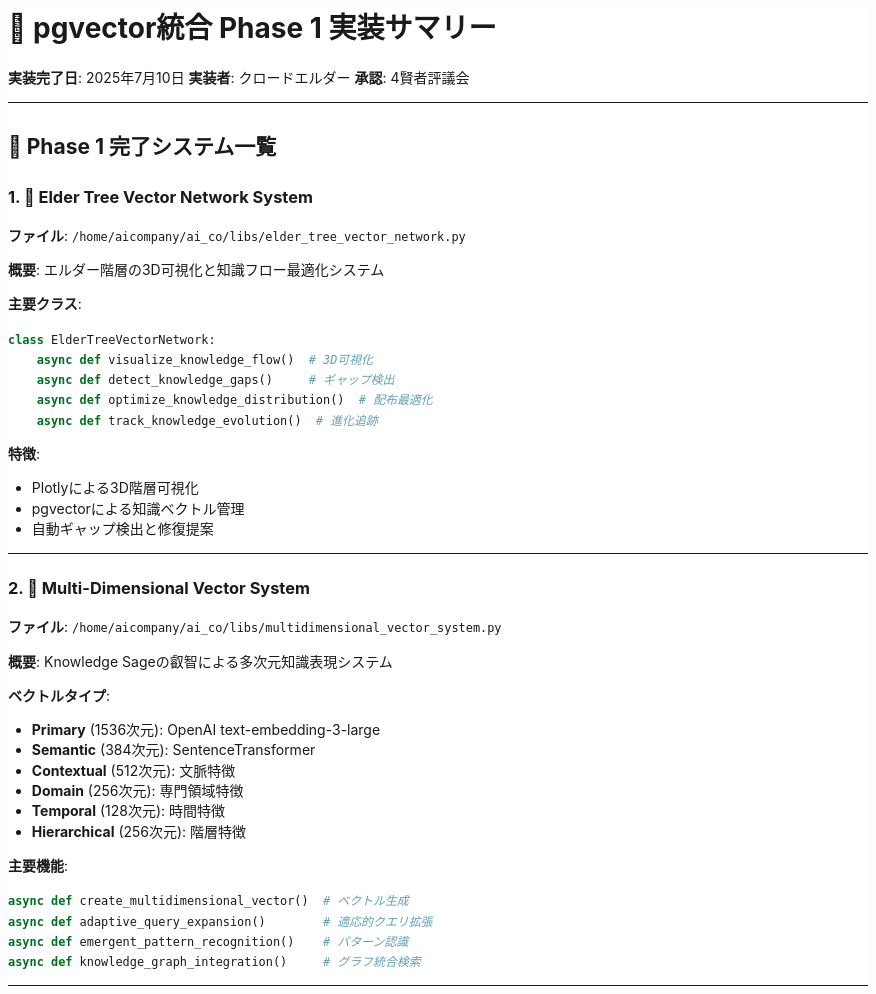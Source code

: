 # 🌟 pgvector統合 Phase 1 実装サマリー

**実装完了日**: 2025年7月10日
**実装者**: クロードエルダー
**承認**: 4賢者評議会

---

## 🎯 **Phase 1 完了システム一覧**

### 1. 📁 **Elder Tree Vector Network System**
**ファイル**: `/home/aicompany/ai_co/libs/elder_tree_vector_network.py`

**概要**: エルダー階層の3D可視化と知識フロー最適化システム

**主要クラス**:
```python
class ElderTreeVectorNetwork:
    async def visualize_knowledge_flow()  # 3D可視化
    async def detect_knowledge_gaps()     # ギャップ検出
    async def optimize_knowledge_distribution()  # 配布最適化
    async def track_knowledge_evolution()  # 進化追跡
```

**特徴**:
- Plotlyによる3D階層可視化
- pgvectorによる知識ベクトル管理
- 自動ギャップ検出と修復提案

---

### 2. 📁 **Multi-Dimensional Vector System**
**ファイル**: `/home/aicompany/ai_co/libs/multidimensional_vector_system.py`

**概要**: Knowledge Sageの叡智による多次元知識表現システム

**ベクトルタイプ**:
- **Primary** (1536次元): OpenAI text-embedding-3-large
- **Semantic** (384次元): SentenceTransformer
- **Contextual** (512次元): 文脈特徴
- **Domain** (256次元): 専門領域特徴
- **Temporal** (128次元): 時間特徴
- **Hierarchical** (256次元): 階層特徴

**主要機能**:
```python
async def create_multidimensional_vector()  # ベクトル生成
async def adaptive_query_expansion()        # 適応的クエリ拡張
async def emergent_pattern_recognition()    # パターン認識
async def knowledge_graph_integration()     # グラフ統合検索
```

---
